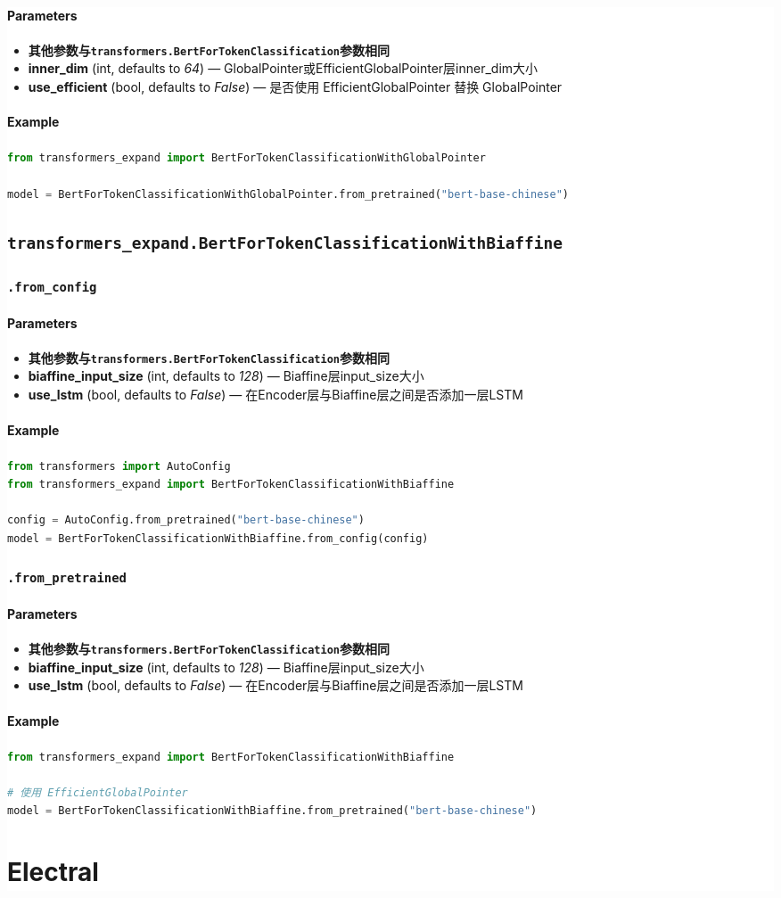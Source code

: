 #### Parameters

* **其他参数与`transformers.BertForTokenClassification`参数相同**
* **inner_dim** (int, defaults to *64*) — GlobalPointer或EfficientGlobalPointer层inner_dim大小
* **use_efficient** (bool, defaults to *False*) — 是否使用 EfficientGlobalPointer 替换 GlobalPointer

#### Example

```python
from transformers_expand import BertForTokenClassificationWithGlobalPointer

model = BertForTokenClassificationWithGlobalPointer.from_pretrained("bert-base-chinese")
```

## `transformers_expand.BertForTokenClassificationWithBiaffine`

### `.from_config`

#### Parameters

* **其他参数与`transformers.BertForTokenClassification`参数相同**
* **biaffine_input_size** (int, defaults to *128*) — Biaffine层input_size大小
* **use_lstm** (bool, defaults to *False*) — 在Encoder层与Biaffine层之间是否添加一层LSTM

#### Example

```python
from transformers import AutoConfig
from transformers_expand import BertForTokenClassificationWithBiaffine

config = AutoConfig.from_pretrained("bert-base-chinese")
model = BertForTokenClassificationWithBiaffine.from_config(config)
```

### `.from_pretrained`

#### Parameters

* **其他参数与`transformers.BertForTokenClassification`参数相同**
* **biaffine_input_size** (int, defaults to *128*) — Biaffine层input_size大小
* **use_lstm** (bool, defaults to *False*) — 在Encoder层与Biaffine层之间是否添加一层LSTM

#### Example

```python
from transformers_expand import BertForTokenClassificationWithBiaffine

# 使用 EfficientGlobalPointer
model = BertForTokenClassificationWithBiaffine.from_pretrained("bert-base-chinese")
```

# Electral
